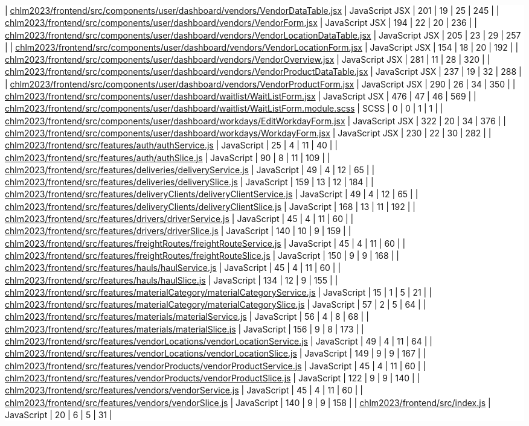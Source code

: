 | [chlm2023/frontend/src/components/user/dashboard/vendors/VendorDataTable.jsx](/chlm2023/frontend/src/components/user/dashboard/vendors/VendorDataTable.jsx) | JavaScript JSX | 201 | 19 | 25 | 245 |
| [chlm2023/frontend/src/components/user/dashboard/vendors/VendorForm.jsx](/chlm2023/frontend/src/components/user/dashboard/vendors/VendorForm.jsx) | JavaScript JSX | 194 | 22 | 20 | 236 |
| [chlm2023/frontend/src/components/user/dashboard/vendors/VendorLocationDataTable.jsx](/chlm2023/frontend/src/components/user/dashboard/vendors/VendorLocationDataTable.jsx) | JavaScript JSX | 205 | 23 | 29 | 257 |
| [chlm2023/frontend/src/components/user/dashboard/vendors/VendorLocationForm.jsx](/chlm2023/frontend/src/components/user/dashboard/vendors/VendorLocationForm.jsx) | JavaScript JSX | 154 | 18 | 20 | 192 |
| [chlm2023/frontend/src/components/user/dashboard/vendors/VendorOverview.jsx](/chlm2023/frontend/src/components/user/dashboard/vendors/VendorOverview.jsx) | JavaScript JSX | 281 | 11 | 28 | 320 |
| [chlm2023/frontend/src/components/user/dashboard/vendors/VendorProductDataTable.jsx](/chlm2023/frontend/src/components/user/dashboard/vendors/VendorProductDataTable.jsx) | JavaScript JSX | 237 | 19 | 32 | 288 |
| [chlm2023/frontend/src/components/user/dashboard/vendors/VendorProductForm.jsx](/chlm2023/frontend/src/components/user/dashboard/vendors/VendorProductForm.jsx) | JavaScript JSX | 290 | 26 | 34 | 350 |
| [chlm2023/frontend/src/components/user/dashboard/waitlist/WaitListForm.jsx](/chlm2023/frontend/src/components/user/dashboard/waitlist/WaitListForm.jsx) | JavaScript JSX | 476 | 47 | 46 | 569 |
| [chlm2023/frontend/src/components/user/dashboard/waitlist/WaitListForm.module.scss](/chlm2023/frontend/src/components/user/dashboard/waitlist/WaitListForm.module.scss) | SCSS | 0 | 0 | 1 | 1 |
| [chlm2023/frontend/src/components/user/dashboard/workdays/EditWorkdayForm.jsx](/chlm2023/frontend/src/components/user/dashboard/workdays/EditWorkdayForm.jsx) | JavaScript JSX | 322 | 20 | 34 | 376 |
| [chlm2023/frontend/src/components/user/dashboard/workdays/WorkdayForm.jsx](/chlm2023/frontend/src/components/user/dashboard/workdays/WorkdayForm.jsx) | JavaScript JSX | 230 | 22 | 30 | 282 |
| [chlm2023/frontend/src/features/auth/authService.js](/chlm2023/frontend/src/features/auth/authService.js) | JavaScript | 25 | 4 | 11 | 40 |
| [chlm2023/frontend/src/features/auth/authSlice.js](/chlm2023/frontend/src/features/auth/authSlice.js) | JavaScript | 90 | 8 | 11 | 109 |
| [chlm2023/frontend/src/features/deliveries/deliveryService.js](/chlm2023/frontend/src/features/deliveries/deliveryService.js) | JavaScript | 49 | 4 | 12 | 65 |
| [chlm2023/frontend/src/features/deliveries/deliverySlice.js](/chlm2023/frontend/src/features/deliveries/deliverySlice.js) | JavaScript | 159 | 13 | 12 | 184 |
| [chlm2023/frontend/src/features/deliveryClients/deliveryClientService.js](/chlm2023/frontend/src/features/deliveryClients/deliveryClientService.js) | JavaScript | 49 | 4 | 12 | 65 |
| [chlm2023/frontend/src/features/deliveryClients/deliveryClientSlice.js](/chlm2023/frontend/src/features/deliveryClients/deliveryClientSlice.js) | JavaScript | 168 | 13 | 11 | 192 |
| [chlm2023/frontend/src/features/drivers/driverService.js](/chlm2023/frontend/src/features/drivers/driverService.js) | JavaScript | 45 | 4 | 11 | 60 |
| [chlm2023/frontend/src/features/drivers/driverSlice.js](/chlm2023/frontend/src/features/drivers/driverSlice.js) | JavaScript | 140 | 10 | 9 | 159 |
| [chlm2023/frontend/src/features/freightRoutes/freightRouteService.js](/chlm2023/frontend/src/features/freightRoutes/freightRouteService.js) | JavaScript | 45 | 4 | 11 | 60 |
| [chlm2023/frontend/src/features/freightRoutes/freightRouteSlice.js](/chlm2023/frontend/src/features/freightRoutes/freightRouteSlice.js) | JavaScript | 150 | 9 | 9 | 168 |
| [chlm2023/frontend/src/features/hauls/haulService.js](/chlm2023/frontend/src/features/hauls/haulService.js) | JavaScript | 45 | 4 | 11 | 60 |
| [chlm2023/frontend/src/features/hauls/haulSlice.js](/chlm2023/frontend/src/features/hauls/haulSlice.js) | JavaScript | 134 | 12 | 9 | 155 |
| [chlm2023/frontend/src/features/materialCategory/materialCategoryService.js](/chlm2023/frontend/src/features/materialCategory/materialCategoryService.js) | JavaScript | 15 | 1 | 5 | 21 |
| [chlm2023/frontend/src/features/materialCategory/materialCategorySlice.js](/chlm2023/frontend/src/features/materialCategory/materialCategorySlice.js) | JavaScript | 57 | 2 | 5 | 64 |
| [chlm2023/frontend/src/features/materials/materialService.js](/chlm2023/frontend/src/features/materials/materialService.js) | JavaScript | 56 | 4 | 8 | 68 |
| [chlm2023/frontend/src/features/materials/materialSlice.js](/chlm2023/frontend/src/features/materials/materialSlice.js) | JavaScript | 156 | 9 | 8 | 173 |
| [chlm2023/frontend/src/features/vendorLocations/vendorLocationService.js](/chlm2023/frontend/src/features/vendorLocations/vendorLocationService.js) | JavaScript | 49 | 4 | 11 | 64 |
| [chlm2023/frontend/src/features/vendorLocations/vendorLocationSlice.js](/chlm2023/frontend/src/features/vendorLocations/vendorLocationSlice.js) | JavaScript | 149 | 9 | 9 | 167 |
| [chlm2023/frontend/src/features/vendorProducts/vendorProductService.js](/chlm2023/frontend/src/features/vendorProducts/vendorProductService.js) | JavaScript | 45 | 4 | 11 | 60 |
| [chlm2023/frontend/src/features/vendorProducts/vendorProductSlice.js](/chlm2023/frontend/src/features/vendorProducts/vendorProductSlice.js) | JavaScript | 122 | 9 | 9 | 140 |
| [chlm2023/frontend/src/features/vendors/vendorService.js](/chlm2023/frontend/src/features/vendors/vendorService.js) | JavaScript | 45 | 4 | 11 | 60 |
| [chlm2023/frontend/src/features/vendors/vendorSlice.js](/chlm2023/frontend/src/features/vendors/vendorSlice.js) | JavaScript | 140 | 9 | 9 | 158 |
| [chlm2023/frontend/src/index.js](/chlm2023/frontend/src/index.js) | JavaScript | 20 | 6 | 5 | 31 |